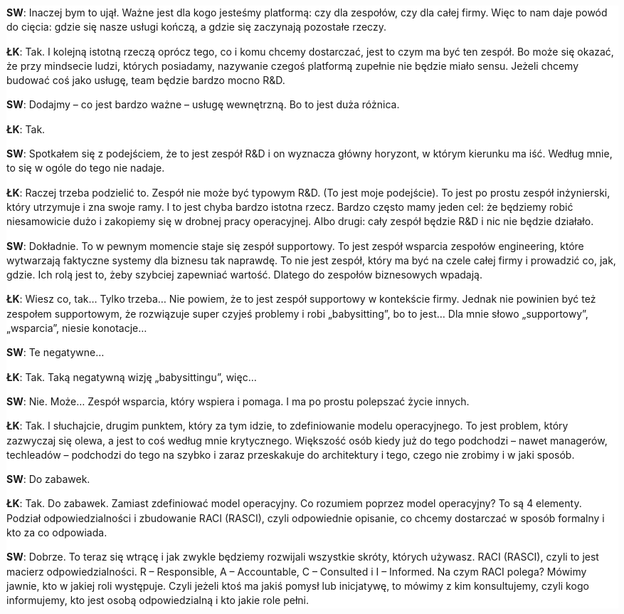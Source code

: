 **SW**: Inaczej bym to ujął. Ważne jest dla kogo jesteśmy platformą: czy dla zespołów, czy dla całej firmy. Więc to nam daje powód do cięcia: gdzie się nasze usługi kończą, a gdzie się zaczynają pozostałe rzeczy.


**ŁK**: Tak. I kolejną istotną rzeczą oprócz tego, co i komu chcemy dostarczać, jest to czym ma być ten zespół. Bo może się okazać, że przy mindsecie ludzi, których posiadamy, nazywanie czegoś platformą zupełnie nie będzie miało sensu. Jeżeli chcemy budować coś jako usługę, team będzie bardzo mocno R&D.


**SW**: Dodajmy – co jest bardzo ważne – usługę wewnętrzną. Bo to jest duża różnica.


**ŁK**: Tak.


**SW**: Spotkałem się z podejściem, że to jest zespół R&D i on wyznacza główny horyzont, w którym kierunku ma iść. Według mnie, to się w ogóle do tego nie nadaje.


**ŁK**: Raczej trzeba podzielić to. Zespół nie może być typowym R&D. (To jest moje podejście). To jest po prostu zespół inżynierski, który utrzymuje i zna swoje ramy. I to jest chyba bardzo istotna rzecz. Bardzo często mamy jeden cel: że będziemy robić niesamowicie dużo i zakopiemy się w drobnej pracy operacyjnej. Albo drugi: cały zespół będzie R&D i nic nie będzie działało.


**SW**: Dokładnie. To w pewnym momencie staje się zespół supportowy. To jest zespół wsparcia zespołów engineering, które wytwarzają faktyczne systemy dla biznesu tak naprawdę. To nie jest zespół, który ma być na czele całej firmy i prowadzić co, jak, gdzie. Ich rolą jest to, żeby szybciej zapewniać wartość. Dlatego do zespołów biznesowych wpadają.


**ŁK**: Wiesz co, tak… Tylko trzeba… Nie powiem, że to jest zespół supportowy w kontekście firmy. Jednak nie powinien być też zespołem supportowym, że rozwiązuje super czyjeś problemy i robi „babysitting”, bo to jest… Dla mnie słowo „supportowy”, „wsparcia”, niesie konotacje…


**SW**: Te negatywne…


**ŁK**: Tak. Taką negatywną wizję „babysittingu”, więc…


**SW**: Nie. Może… Zespół wsparcia, który wspiera i pomaga. I ma po prostu polepszać życie innych.


**ŁK**: Tak. I słuchajcie, drugim punktem, który za tym idzie, to zdefiniowanie modelu operacyjnego. To jest problem, który zazwyczaj się olewa, a jest to coś według mnie krytycznego. Większość osób kiedy już do tego podchodzi – nawet managerów, techleadów – podchodzi do tego na szybko i zaraz przeskakuje do architektury i tego, czego nie zrobimy i w jaki sposób.


**SW**: Do zabawek.


**ŁK**: Tak. Do zabawek. Zamiast zdefiniować model operacyjny. Co rozumiem poprzez model operacyjny? To są 4 elementy. Podział odpowiedzialności i zbudowanie RACI (RASCI), czyli odpowiednie opisanie, co chcemy dostarczać w sposób formalny i kto za co odpowiada.


**SW**: Dobrze. To teraz się wtrącę i jak zwykle będziemy rozwijali wszystkie skróty, których używasz. RACI (RASCI), czyli to jest macierz odpowiedzialności. R – Responsible, A – Accountable, C – Consulted i I – Informed. Na czym RACI polega? Mówimy jawnie, kto w jakiej roli występuje. Czyli jeżeli ktoś ma jakiś pomysł lub inicjatywę, to mówimy z kim konsultujemy, czyli kogo informujemy, kto jest osobą odpowiedzialną i kto jakie role pełni.
